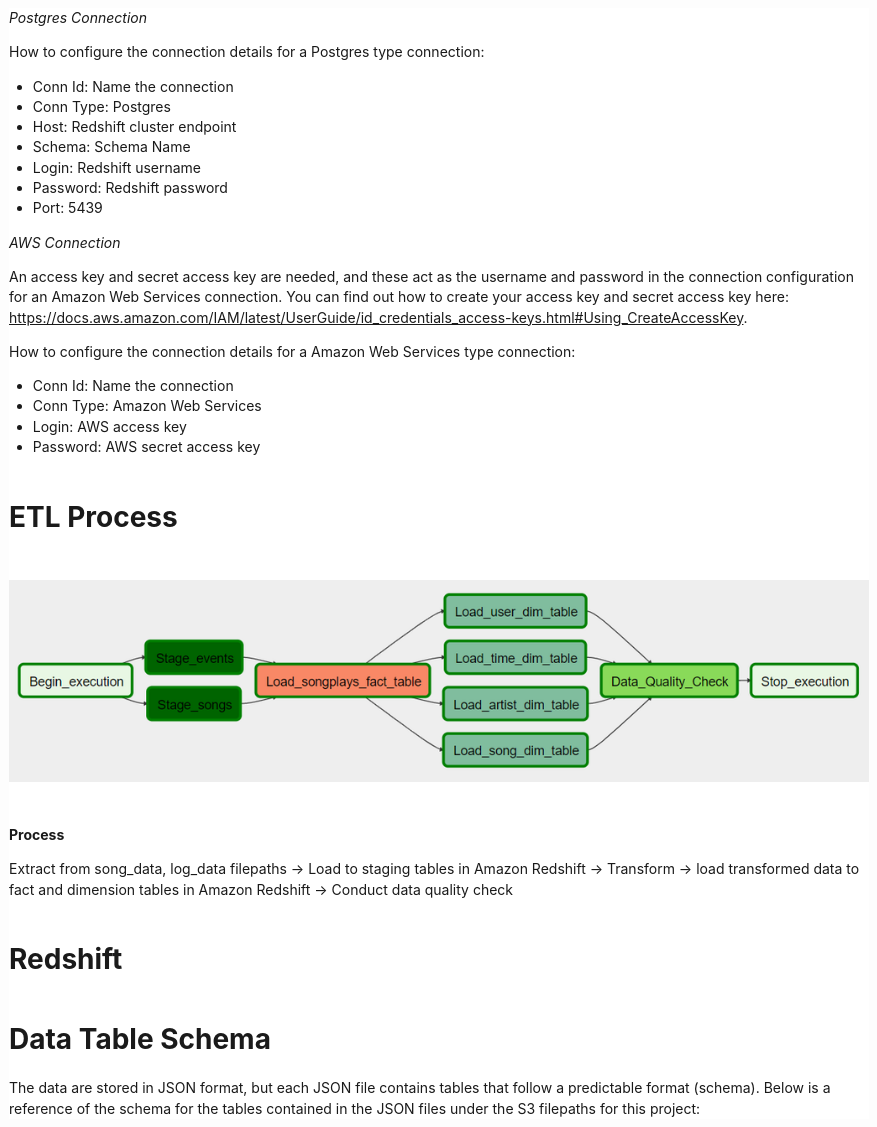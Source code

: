 _Postgres Connection_

How to configure the connection details for a Postgres type connection:

+ Conn Id: Name the connection
+ Conn Type: Postgres
+ Host: Redshift cluster endpoint
+ Schema: Schema Name
+ Login: Redshift username
+ Password: Redshift password
+ Port: 5439

_AWS Connection_

An access key and secret access key are needed, and these act as the username and password in the connection configuration for an Amazon Web Services connection. You can find out how to create your access key and secret access key here: https://docs.aws.amazon.com/IAM/latest/UserGuide/id_credentials_access-keys.html#Using_CreateAccessKey.

How to configure the connection details for a Amazon Web Services type connection:

+ Conn Id: Name the connection
+ Conn Type: Amazon Web Services
+ Login: AWS access key
+ Password: AWS secret access key

# ETL Process

<img src="images/complete_graph_view_airflow.PNG" width="1000" height="250">

**Process**

Extract from song_data, log_data filepaths -> Load to staging tables in Amazon Redshift -> Transform -> load transformed data to fact and dimension tables in Amazon Redshift -> Conduct data quality check

# Redshift


# Data Table Schema

The data are stored in JSON format, but each JSON file contains tables that follow a predictable format (schema). Below is a reference of the schema for the tables contained in the JSON files under the S3 filepaths for this project:
